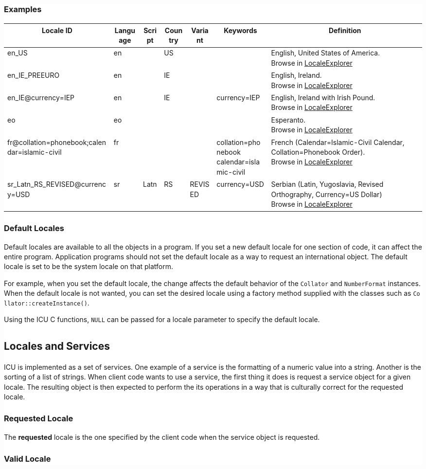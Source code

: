 ### Examples

Locale ID | Language | Script | Country | Variant | Keywords | Definition
----------|----------|--------|---------|---------|----------|-----------
en_US | en | | US | | | English, United States of America. <br>Browse in [LocaleExplorer](https://icu4c-demos.unicode.org/icu-bin/locexp?_=en_US)
en_IE_PREEURO | en | | IE | | | English, Ireland. <br>Browse in [LocaleExplorer](https://icu4c-demos.unicode.org/icu-bin/locexp?_=en_IE_PREEURO)
en_IE@currency=IEP | en | | IE | | currency=IEP | English, Ireland with Irish Pound. <br>Browse in [LocaleExplorer](https://icu4c-demos.unicode.org/icu-bin/locexp?_=en_IE@currency=IEP)
eo | eo | | | | | Esperanto. <br>Browse in [LocaleExplorer](https://icu4c-demos.unicode.org/icu-bin/locexp?_=eo)
fr@collation=phonebook;calendar=islamic-civil | fr | | | | collation=phonebook <br>calendar=islamic-civil | French (Calendar=Islamic-Civil Calendar, Collation=Phonebook Order). <br>Browse in [LocaleExplorer](https://icu4c-demos.unicode.org/icu-bin/locexp?_=fr@collation=phonebook;calendar=islamic-civil)
sr_Latn_RS_REVISED@currency=USD | sr | Latn | RS | REVISED | currency=USD | Serbian (Latin, Yugoslavia, Revised Orthography, Currency=US Dollar) <br>Browse in [LocaleExplorer](https://icu4c-demos.unicode.org/icu-bin/locexp?d_=en&_=sr_Latn_RS_REVISED@currency=USD)


### Default Locales

Default locales are available to all the objects in a program. If you set a new
default locale for one section of code, it can affect the entire program.
Application programs should not set the default locale as a way to request an
international object. The default locale is set to be the system locale on that
platform.

For example, when you set the default locale, the change affects the default
behavior of the `Collator` and `NumberFormat` instances. When the default locale is
not wanted, you can set the desired locale using a factory method supplied with
the classes such as `Collator::createInstance()`.

Using the ICU C functions, `NULL` can be passed for a locale parameter to specify
the default locale.

## Locales and Services

ICU is implemented as a set of services. One example of a service is the
formatting of a numeric value into a string. Another is the sorting of a list of
strings. When client code wants to use a service, the first thing it does is
request a service object for a given locale. The resulting object is then
expected to perform the its operations in a way that is culturally correct for
the requested locale.

### Requested Locale

The **requested** locale is the one specified by the client code when the
service object is requested.

### Valid Locale
